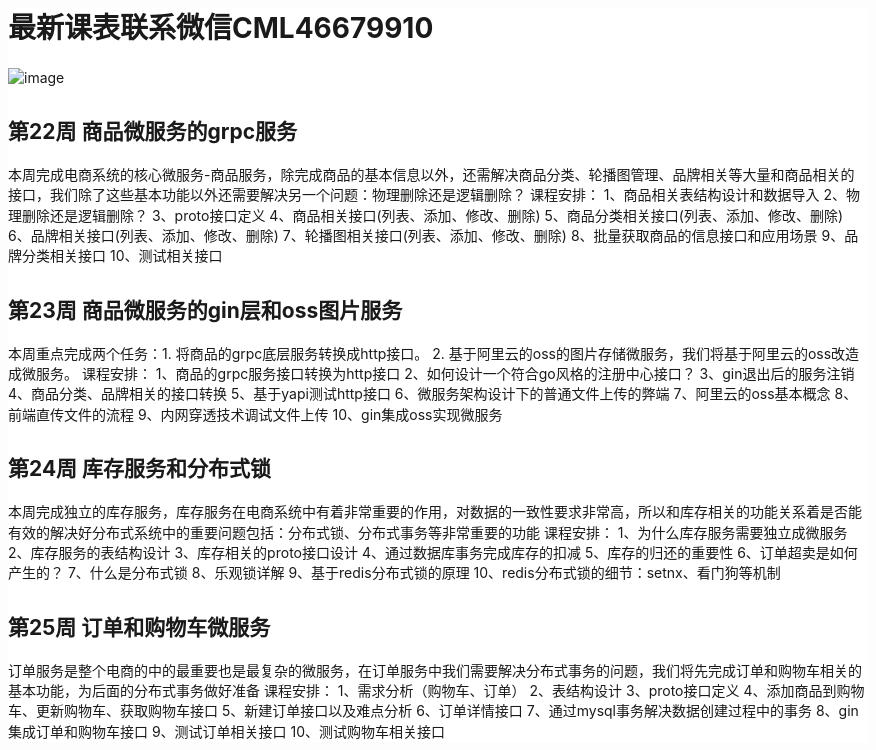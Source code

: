

# 最新课表联系微信CML46679910
![image](https://user-images.githubusercontent.com/41461298/135017121-268f24a0-3bc3-415d-833a-5270c1620b95.png)

## 第22周   商品微服务的grpc服务
本周完成电商系统的核心微服务-商品服务，除完成商品的基本信息以外，还需解决商品分类、轮播图管理、品牌相关等大量和商品相关的接口，我们除了这些基本功能以外还需要解决另一个问题：物理删除还是逻辑删除？
课程安排：
1、商品相关表结构设计和数据导入
2、物理删除还是逻辑删除？
3、proto接口定义
4、商品相关接口(列表、添加、修改、删除)
5、商品分类相关接口(列表、添加、修改、删除)
6、品牌相关接口(列表、添加、修改、删除)
7、轮播图相关接口(列表、添加、修改、删除)
8、批量获取商品的信息接口和应用场景
9、品牌分类相关接口
10、测试相关接口
## 第23周    商品微服务的gin层和oss图片服务
本周重点完成两个任务：1. 将商品的grpc底层服务转换成http接口。 2. 基于阿里云的oss的图片存储微服务，我们将基于阿里云的oss改造成微服务。
课程安排：
1、商品的grpc服务接口转换为http接口
2、如何设计一个符合go风格的注册中心接口？
3、gin退出后的服务注销
4、商品分类、品牌相关的接口转换
5、基于yapi测试http接口
6、微服务架构设计下的普通文件上传的弊端
7、阿里云的oss基本概念
8、前端直传文件的流程
9、内网穿透技术调试文件上传
10、gin集成oss实现微服务
## 第24周   库存服务和分布式锁
本周完成独立的库存服务，库存服务在电商系统中有着非常重要的作用，对数据的一致性要求非常高，所以和库存相关的功能关系着是否能有效的解决好分布式系统中的重要问题包括：分布式锁、分布式事务等非常重要的功能
课程安排：
1、为什么库存服务需要独立成微服务
2、库存服务的表结构设计
3、库存相关的proto接口设计
4、通过数据库事务完成库存的扣减
5、库存的归还的重要性
6、订单超卖是如何产生的？
7、什么是分布式锁
8、乐观锁详解
9、基于redis分布式锁的原理
10、redis分布式锁的细节：setnx、看门狗等机制
## 第25周   订单和购物车微服务
订单服务是整个电商的中的最重要也是最复杂的微服务，在订单服务中我们需要解决分布式事务的问题，我们将先完成订单和购物车相关的基本功能，为后面的分布式事务做好准备
课程安排：
1、需求分析（购物车、订单）
2、表结构设计
3、proto接口定义
4、添加商品到购物车、更新购物车、获取购物车接口
5、新建订单接口以及难点分析
6、订单详情接口
7、通过mysql事务解决数据创建过程中的事务
8、gin集成订单和购物车接口
9、测试订单相关接口
10、测试购物车相关接口